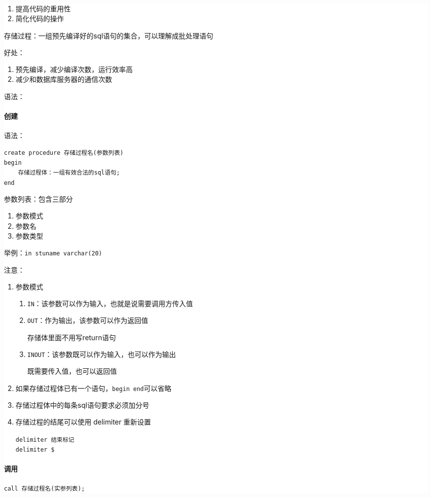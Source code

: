 1. 提高代码的重用性
2. 简化代码的操作

存储过程：一组预先编译好的sql语句的集合，可以理解成批处理语句

好处：

1. 预先编译，减少编译次数，运行效率高
2. 减少和数据库服务器的通信次数

语法：

#### 创建

语法：

```mysql
create procedure 存储过程名(参数列表)
begin
	存储过程体：一组有效合法的sql语句;
end
```

参数列表：包含三部分

1. 参数模式
2. 参数名
3. 参数类型

举例：`in stuname varchar(20)`

注意：

1. 参数模式

   1. `IN`：该参数可以作为输入，也就是说需要调用方传入值

   2. `OUT`：作为输出，该参数可以作为返回值

      存储体里面不用写return语句

   3. `INOUT`：该参数既可以作为输入，也可以作为输出

      既需要传入值，也可以返回值

2. 如果存储过程体已有一个语句，`begin end`可以省略

3. 存储过程体中的每条sql语句要求必须加分号

4. 存储过程的结尾可以使用 delimiter 重新设置

   ```mysql
   delimiter 结束标记
   delimiter $
   ```

#### 调用

```mysql
call 存储过程名(实参列表);
```
